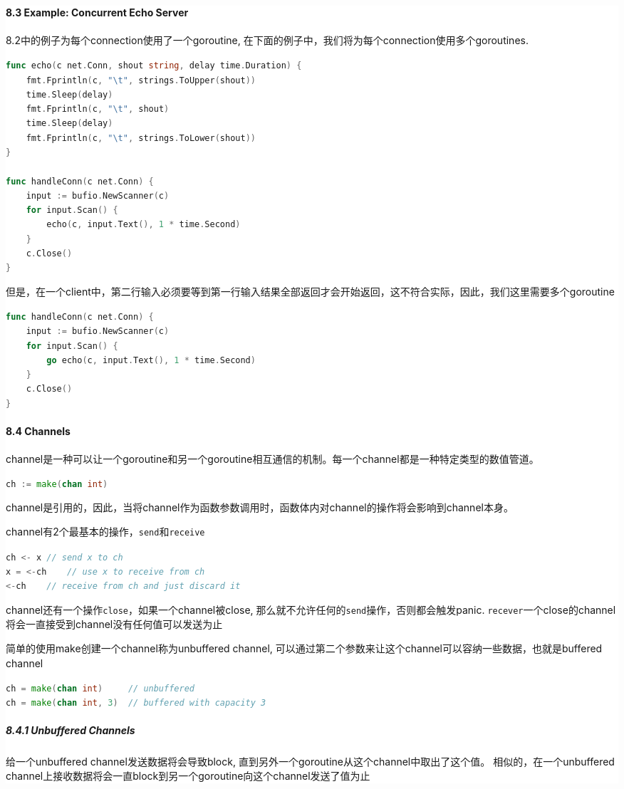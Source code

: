 #### 8.3 Example: Concurrent Echo Server
8.2中的例子为每个connection使用了一个goroutine, 在下面的例子中，我们将为每个connection使用多个goroutines.
```go
func echo(c net.Conn, shout string, delay time.Duration) {
	fmt.Fprintln(c, "\t", strings.ToUpper(shout))
	time.Sleep(delay)
	fmt.Fprintln(c, "\t", shout)
	time.Sleep(delay)
	fmt.Fprintln(c, "\t", strings.ToLower(shout))
}

func handleConn(c net.Conn) {
	input := bufio.NewScanner(c)
	for input.Scan() {
		echo(c, input.Text(), 1 * time.Second)
	}
	c.Close()
}
```
但是，在一个client中，第二行输入必须要等到第一行输入结果全部返回才会开始返回，这不符合实际，因此，我们这里需要多个goroutine
```go
func handleConn(c net.Conn) {
	input := bufio.NewScanner(c)
	for input.Scan() {
		go echo(c, input.Text(), 1 * time.Second)
	}
	c.Close()
}
```

#### 8.4 Channels
channel是一种可以让一个goroutine和另一个goroutine相互通信的机制。每一个channel都是一种特定类型的数值管道。
```go
ch := make(chan int)
```
channel是引用的，因此，当将channel作为函数参数调用时，函数体内对channel的操作将会影响到channel本身。

channel有2个最基本的操作，`send`和`receive`
```go
ch <- x // send x to ch
x = <-ch    // use x to receive from ch
<-ch    // receive from ch and just discard it
```
channel还有一个操作`close`，如果一个channel被close, 那么就不允许任何的`send`操作，否则都会触发panic. `recever`一个close的channel将会一直接受到channel没有任何值可以发送为止

简单的使用make创建一个channel称为unbuffered channel, 可以通过第二个参数来让这个channel可以容纳一些数据，也就是buffered channel
```go
ch = make(chan int)     // unbuffered
ch = make(chan int, 3)  // buffered with capacity 3
```

##### 8.4.1 Unbuffered Channels
给一个unbuffered channel发送数据将会导致block, 直到另外一个goroutine从这个channel中取出了这个值。
相似的，在一个unbuffered channel上接收数据将会一直block到另一个goroutine向这个channel发送了值为止
